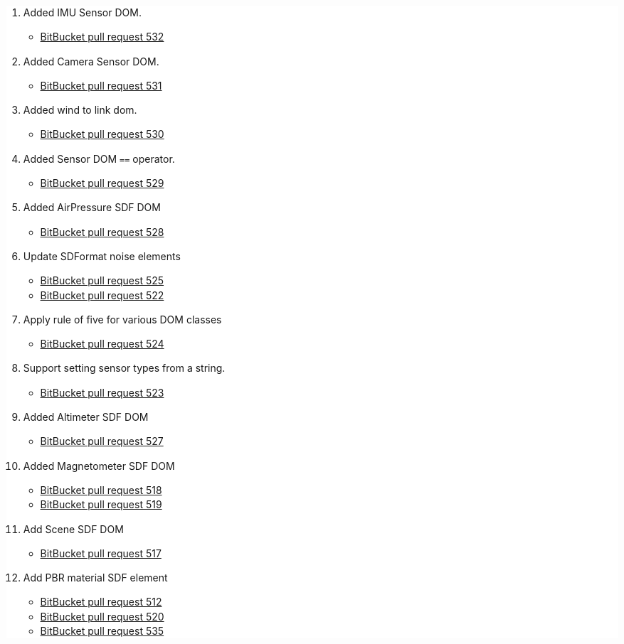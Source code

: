 1. Added IMU Sensor DOM.
    * [BitBucket pull request 532](https://osrf-migration.github.io/sdformat-gh-pages/#!/osrf/sdformat/pull-requests/532)

1. Added Camera Sensor DOM.
    * [BitBucket pull request 531](https://osrf-migration.github.io/sdformat-gh-pages/#!/osrf/sdformat/pull-requests/531)

1. Added wind to link dom.
    * [BitBucket pull request 530](https://osrf-migration.github.io/sdformat-gh-pages/#!/osrf/sdformat/pull-requests/530)

1. Added Sensor DOM `==` operator.
    * [BitBucket pull request 529](https://osrf-migration.github.io/sdformat-gh-pages/#!/osrf/sdformat/pull-requests/529)

1. Added AirPressure SDF DOM
    * [BitBucket pull request 528](https://osrf-migration.github.io/sdformat-gh-pages/#!/osrf/sdformat/pull-requests/528)

1. Update SDFormat noise elements
    * [BitBucket pull request 525](https://osrf-migration.github.io/sdformat-gh-pages/#!/osrf/sdformat/pull-requests/525)
    * [BitBucket pull request 522](https://osrf-migration.github.io/sdformat-gh-pages/#!/osrf/sdformat/pull-requests/522)

1. Apply rule of five for various DOM classes
    * [BitBucket pull request 524](https://osrf-migration.github.io/sdformat-gh-pages/#!/osrf/sdformat/pull-requests/524)

1. Support setting sensor types from a string.
    * [BitBucket pull request 523](https://osrf-migration.github.io/sdformat-gh-pages/#!/osrf/sdformat/pull-requests/523)

1. Added Altimeter SDF DOM
    * [BitBucket pull request 527](https://osrf-migration.github.io/sdformat-gh-pages/#!/osrf/sdformat/pull-requests/527)

1. Added Magnetometer SDF DOM
    * [BitBucket pull request 518](https://osrf-migration.github.io/sdformat-gh-pages/#!/osrf/sdformat/pull-requests/518)
    * [BitBucket pull request 519](https://osrf-migration.github.io/sdformat-gh-pages/#!/osrf/sdformat/pull-requests/519)

1. Add Scene SDF DOM
    * [BitBucket pull request 517](https://osrf-migration.github.io/sdformat-gh-pages/#!/osrf/sdformat/pull-requests/517)

1. Add PBR material SDF element
    * [BitBucket pull request 512](https://osrf-migration.github.io/sdformat-gh-pages/#!/osrf/sdformat/pull-requests/512)
    * [BitBucket pull request 520](https://osrf-migration.github.io/sdformat-gh-pages/#!/osrf/sdformat/pull-requests/520)
    * [BitBucket pull request 535](https://osrf-migration.github.io/sdformat-gh-pages/#!/osrf/sdformat/pull-requests/535)
